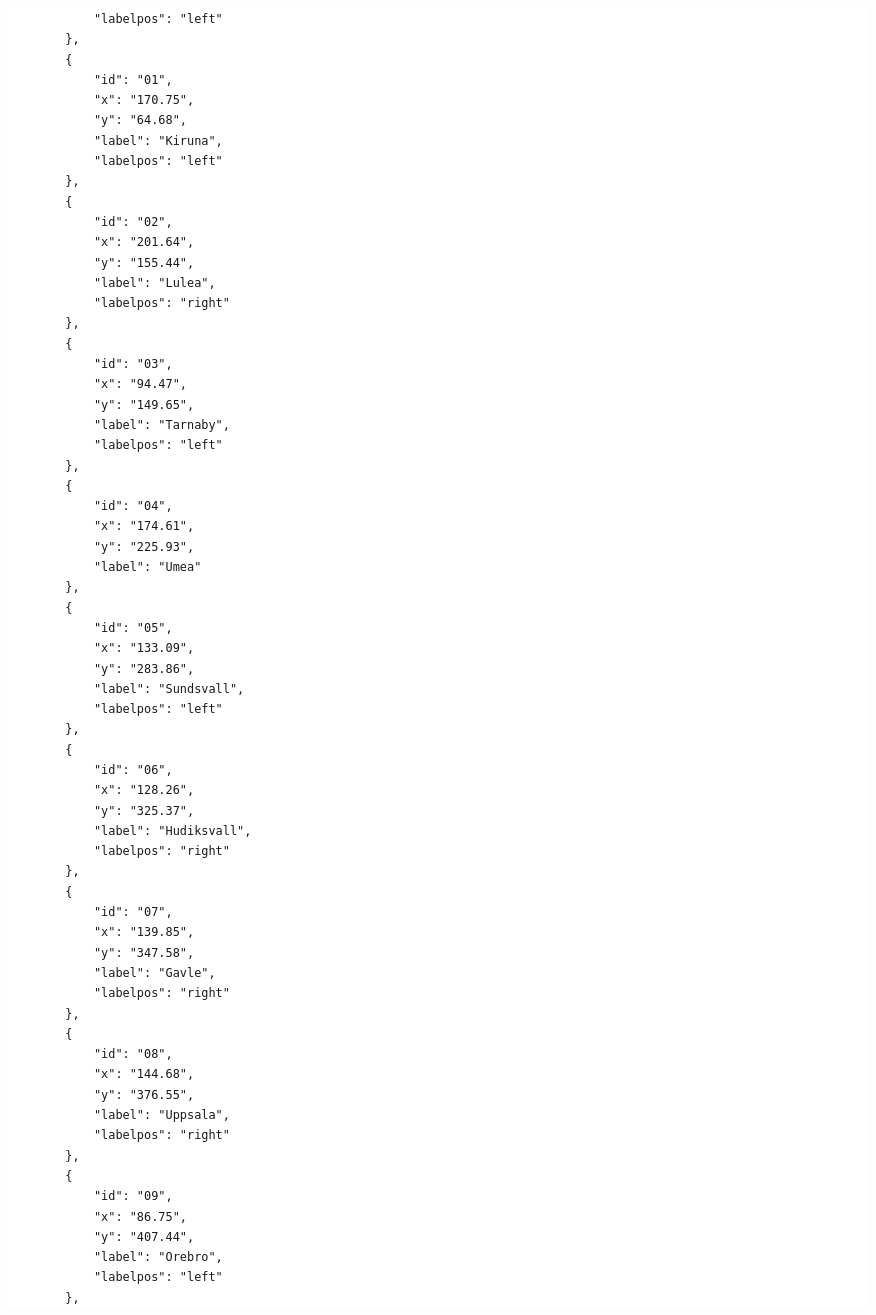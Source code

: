                 "labelpos": "left"
            },
            {
                "id": "01",
                "x": "170.75",
                "y": "64.68",
                "label": "Kiruna",
                "labelpos": "left"
            },
            {
                "id": "02",
                "x": "201.64",
                "y": "155.44",
                "label": "Lulea",
                "labelpos": "right"
            },
            {
                "id": "03",
                "x": "94.47",
                "y": "149.65",
                "label": "Tarnaby",
                "labelpos": "left"
            },
            {
                "id": "04",
                "x": "174.61",
                "y": "225.93",
                "label": "Umea"
            },
            {
                "id": "05",
                "x": "133.09",
                "y": "283.86",
                "label": "Sundsvall",
                "labelpos": "left"
            },
            {
                "id": "06",
                "x": "128.26",
                "y": "325.37",
                "label": "Hudiksvall",
                "labelpos": "right"
            },
            {
                "id": "07",
                "x": "139.85",
                "y": "347.58",
                "label": "Gavle",
                "labelpos": "right"
            },
            {
                "id": "08",
                "x": "144.68",
                "y": "376.55",
                "label": "Uppsala",
                "labelpos": "right"
            },
            {
                "id": "09",
                "x": "86.75",
                "y": "407.44",
                "label": "Orebro",
                "labelpos": "left"
            },